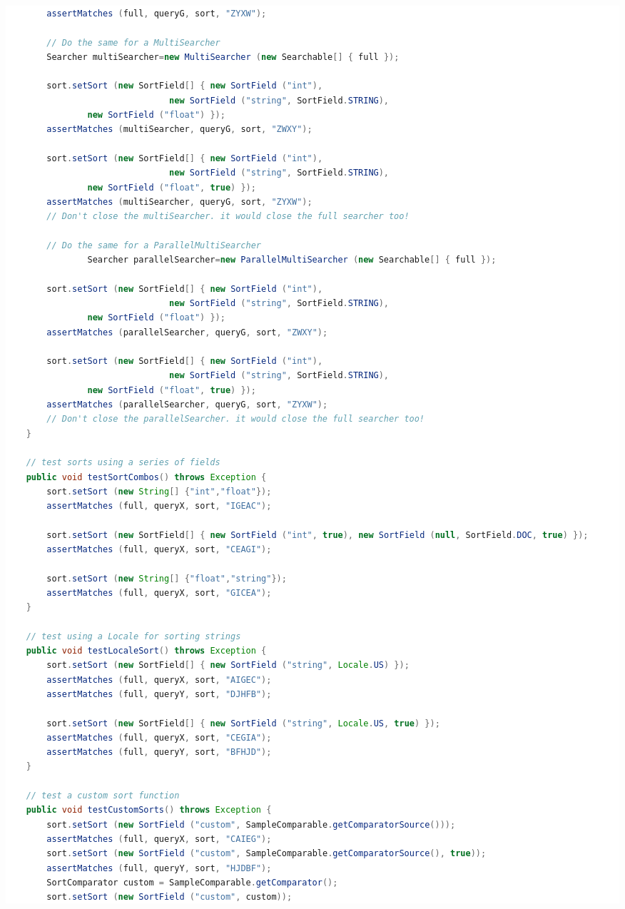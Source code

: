 ```java
		assertMatches (full, queryG, sort, "ZYXW");

		// Do the same for a MultiSearcher
		Searcher multiSearcher=new MultiSearcher (new Searchable[] { full });

		sort.setSort (new SortField[] { new SortField ("int"),
                                new SortField ("string", SortField.STRING),
				new SortField ("float") });
		assertMatches (multiSearcher, queryG, sort, "ZWXY");

		sort.setSort (new SortField[] { new SortField ("int"),
                                new SortField ("string", SortField.STRING),
				new SortField ("float", true) });
		assertMatches (multiSearcher, queryG, sort, "ZYXW");
		// Don't close the multiSearcher. it would close the full searcher too!

		// Do the same for a ParallelMultiSearcher
                Searcher parallelSearcher=new ParallelMultiSearcher (new Searchable[] { full });

		sort.setSort (new SortField[] { new SortField ("int"),
                                new SortField ("string", SortField.STRING),
				new SortField ("float") });
		assertMatches (parallelSearcher, queryG, sort, "ZWXY");

		sort.setSort (new SortField[] { new SortField ("int"),
                                new SortField ("string", SortField.STRING),
				new SortField ("float", true) });
		assertMatches (parallelSearcher, queryG, sort, "ZYXW");
		// Don't close the parallelSearcher. it would close the full searcher too!
	}

	// test sorts using a series of fields
	public void testSortCombos() throws Exception {
		sort.setSort (new String[] {"int","float"});
		assertMatches (full, queryX, sort, "IGEAC");

		sort.setSort (new SortField[] { new SortField ("int", true), new SortField (null, SortField.DOC, true) });
		assertMatches (full, queryX, sort, "CEAGI");

		sort.setSort (new String[] {"float","string"});
		assertMatches (full, queryX, sort, "GICEA");
	}

	// test using a Locale for sorting strings
	public void testLocaleSort() throws Exception {
		sort.setSort (new SortField[] { new SortField ("string", Locale.US) });
		assertMatches (full, queryX, sort, "AIGEC");
		assertMatches (full, queryY, sort, "DJHFB");

		sort.setSort (new SortField[] { new SortField ("string", Locale.US, true) });
		assertMatches (full, queryX, sort, "CEGIA");
		assertMatches (full, queryY, sort, "BFHJD");
	}

	// test a custom sort function
	public void testCustomSorts() throws Exception {
		sort.setSort (new SortField ("custom", SampleComparable.getComparatorSource()));
		assertMatches (full, queryX, sort, "CAIEG");
		sort.setSort (new SortField ("custom", SampleComparable.getComparatorSource(), true));
		assertMatches (full, queryY, sort, "HJDBF");
		SortComparator custom = SampleComparable.getComparator();
		sort.setSort (new SortField ("custom", custom));
```
